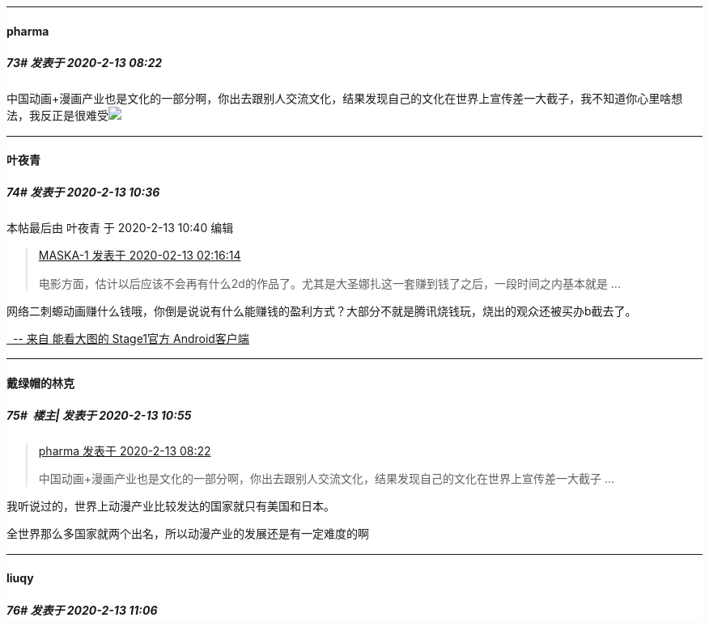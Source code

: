 





*****

####  pharma  
##### 73#       发表于 2020-2-13 08:22




中国动画+漫画产业也是文化的一部分啊，你出去跟别人交流文化，结果发现自己的文化在世界上宣传差一大截子，我不知道你心里啥想法，我反正是很难受<img src="https://static.saraba1st.com/image/smiley/face2017/002.png" referrerpolicy="no-referrer">







*****

####  叶夜青  
##### 74#       发表于 2020-2-13 10:36



 本帖最后由 叶夜青 于 2020-2-13 10:40 编辑 
<blockquote><a href="httphttps://bbs.saraba1st.com/2b/forum.php?mod=redirect&amp;goto=findpost&amp;pid=46402805&amp;ptid=1913127" target="_blank">MASKA-1 发表于 2020-02-13 02:16:14</a>

电影方面，估计以后应该不会再有什么2d的作品了。尤其是大圣娜扎这一套赚到钱了之后，一段时间之内基本就是 ...</blockquote>
网络二刺螈动画赚什么钱哦，你倒是说说有什么能赚钱的盈利方式？大部分不就是腾讯烧钱玩，烧出的观众还被买办b截去了。

[  -- 来自 能看大图的 Stage1官方 Android客户端](https://www.coolapk.com/apk/140634)







*****

####  戴绿帽的林克  
##### 75#         楼主| 发表于 2020-2-13 10:55



<blockquote><a href="httphttps://bbs.saraba1st.com/2b/forum.php?mod=redirect&amp;goto=findpost&amp;pid=46403485&amp;ptid=1913127" target="_blank">pharma 发表于 2020-2-13 08:22</a>

中国动画+漫画产业也是文化的一部分啊，你出去跟别人交流文化，结果发现自己的文化在世界上宣传差一大截子 ...</blockquote>
我听说过的，世界上动漫产业比较发达的国家就只有美国和日本。

全世界那么多国家就两个出名，所以动漫产业的发展还是有一定难度的啊







*****

####  liuqy  
##### 76#       发表于 2020-2-13 11:06
